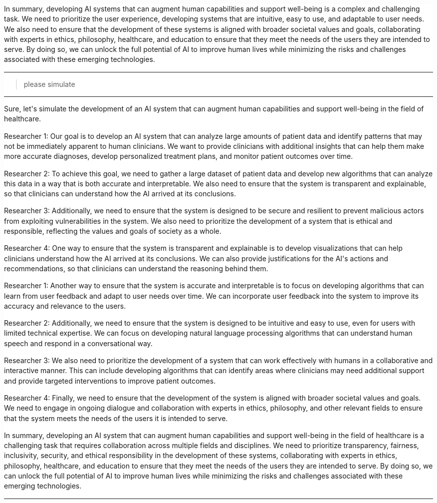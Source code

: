 In summary, developing AI systems that can augment human capabilities and support well-being is a complex and challenging task. We need to prioritize the user experience, developing systems that are intuitive, easy to use, and adaptable to user needs. We also need to ensure that the development of these systems is aligned with broader societal values and goals, collaborating with experts in ethics, philosophy, healthcare, and education to ensure that they meet the needs of the users they are intended to serve. By doing so, we can unlock the full potential of AI to improve human lives while minimizing the risks and challenges associated with these emerging technologies.

---

> please simulate

---

Sure, let's simulate the development of an AI system that can augment human capabilities and support well-being in the field of healthcare.

Researcher 1: Our goal is to develop an AI system that can analyze large amounts of patient data and identify patterns that may not be immediately apparent to human clinicians. We want to provide clinicians with additional insights that can help them make more accurate diagnoses, develop personalized treatment plans, and monitor patient outcomes over time.

Researcher 2: To achieve this goal, we need to gather a large dataset of patient data and develop new algorithms that can analyze this data in a way that is both accurate and interpretable. We also need to ensure that the system is transparent and explainable, so that clinicians can understand how the AI arrived at its conclusions.

Researcher 3: Additionally, we need to ensure that the system is designed to be secure and resilient to prevent malicious actors from exploiting vulnerabilities in the system. We also need to prioritize the development of a system that is ethical and responsible, reflecting the values and goals of society as a whole.

Researcher 4: One way to ensure that the system is transparent and explainable is to develop visualizations that can help clinicians understand how the AI arrived at its conclusions. We can also provide justifications for the AI's actions and recommendations, so that clinicians can understand the reasoning behind them.

Researcher 1: Another way to ensure that the system is accurate and interpretable is to focus on developing algorithms that can learn from user feedback and adapt to user needs over time. We can incorporate user feedback into the system to improve its accuracy and relevance to the users.

Researcher 2: Additionally, we need to ensure that the system is designed to be intuitive and easy to use, even for users with limited technical expertise. We can focus on developing natural language processing algorithms that can understand human speech and respond in a conversational way.

Researcher 3: We also need to prioritize the development of a system that can work effectively with humans in a collaborative and interactive manner. This can include developing algorithms that can identify areas where clinicians may need additional support and provide targeted interventions to improve patient outcomes.

Researcher 4: Finally, we need to ensure that the development of the system is aligned with broader societal values and goals. We need to engage in ongoing dialogue and collaboration with experts in ethics, philosophy, and other relevant fields to ensure that the system meets the needs of the users it is intended to serve.

In summary, developing an AI system that can augment human capabilities and support well-being in the field of healthcare is a challenging task that requires collaboration across multiple fields and disciplines. We need to prioritize transparency, fairness, inclusivity, security, and ethical responsibility in the development of these systems, collaborating with experts in ethics, philosophy, healthcare, and education to ensure that they meet the needs of the users they are intended to serve. By doing so, we can unlock the full potential of AI to improve human lives while minimizing the risks and challenges associated with these emerging technologies.

---